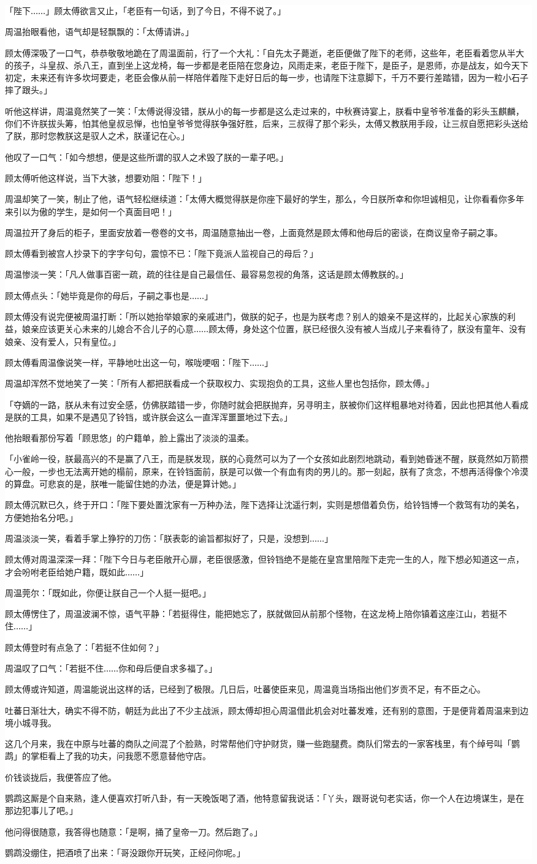 「陛下……」顾太傅欲言又止，「老臣有一句话，到了今日，不得不说了。」

周温抬眼看他，语气却是轻飘飘的：「太傅请讲。」

顾太傅深吸了一口气，恭恭敬敬地跪在了周温面前，行了一个大礼：「自先太子薨逝，老臣便做了陛下的老师，这些年，老臣看着您从半大的孩子，斗皇叔、杀八王，直到坐上这龙椅，每一步都是老臣陪在您身边，风雨走来，老臣于陛下，是臣子，是恩师，亦是战友，如今天下初定，未来还有许多坎坷要走，老臣会像从前一样陪伴着陛下走好日后的每一步，也请陛下注意脚下，千万不要行差踏错，因为一粒小石子摔了跟头。」

听他这样讲，周温竟然笑了一笑：「太傅说得没错，朕从小的每一步都是这么走过来的，中秋赛诗宴上，朕看中皇爷爷准备的彩头玉麒麟，你们不许朕拔头筹，怕其他皇叔忌惮，也怕皇爷爷觉得朕争强好胜，后来，三叔得了那个彩头，太傅又教朕用手段，让三叔自愿把彩头送给了朕，那时您教朕这是驭人之术，朕谨记在心。」

他叹了一口气：「如今想想，便是这些所谓的驭人之术毁了朕的一辈子吧。」

顾太傅听他这样说，当下大骇，想要劝阻：「陛下！」

周温却笑了一笑，制止了他，语气轻松继续道：「太傅大概觉得朕是你座下最好的学生，那么，今日朕所幸和你坦诚相见，让你看看你多年来引以为傲的学生，是如何一个真面目吧！」

周温拉开了身后的柜子，里面安放着一卷卷的文书，周温随意抽出一卷，上面竟然是顾太傅和他母后的密谈，在商议皇帝子嗣之事。

顾太傅看到被宫人抄录下的字字句句，震惊不已：「陛下竟派人监视自己的母后？」

周温惨淡一笑：「凡人做事百密一疏，疏的往往是自己最信任、最容易忽视的角落，这话是顾太傅教朕的。」

顾太傅点头：「她毕竟是你的母后，子嗣之事也是……」

顾太傅没有说完便被周温打断：「所以她抬举娘家的亲戚进门，做朕的妃子，也是为朕考虑？别人的娘亲不是这样的，比起关心家族的利益，娘亲应该更关心未来的儿媳合不合儿子的心意……顾太傅，身处这个位置，朕已经很久没有被人当成儿子来看待了，朕没有童年、没有娘亲、没有爱人，只有皇位。」

顾太傅看周温像说笑一样，平静地吐出这一句，喉咙哽咽：「陛下……」

周温却浑然不觉地笑了一笑：「所有人都把朕看成一个获取权力、实现抱负的工具，这些人里也包括你，顾太傅。」

「夺嫡的一路，朕从未有过安全感，仿佛朕踏错一步，你随时就会把朕抛弃，另寻明主，朕被你们这样粗暴地对待着，因此也把其他人看成是朕的工具，如果不是遇见了铃铛，或许朕会这么一直浑浑噩噩地过下去。」

他抬眼看那份写着「顾思悠」的户籍单，脸上露出了淡淡的温柔。

「小雀岭一役，朕最高兴的不是赢了八王，而是朕发现，朕的心竟然可以为了一个女孩如此剧烈地跳动，看到她昏迷不醒，朕竟然如万箭攒心一般，一步也无法离开她的榻前，原来，在铃铛面前，朕是可以做一个有血有肉的男儿的。那一刻起，朕有了贪念，不想再活得像个冷漠的算盘。可悲哀的是，朕唯一能留住她的办法，便是算计她。」

顾太傅沉默已久，终于开口：「陛下要处置沈家有一万种办法，陛下选择让沈遥行刺，实则是想借着负伤，给铃铛博一个救驾有功的美名，方便她抬名分吧。」

周温淡淡一笑，看着手掌上狰狞的刀伤：「朕表彰的谕旨都拟好了，只是，没想到……」

顾太傅对周温深深一拜：「陛下今日与老臣敞开心扉，老臣很感激，但铃铛绝不是能在皇宫里陪陛下走完一生的人，陛下想必知道这一点，才会吩咐老臣给她户籍，既如此……」

周温莞尔：「既如此，你便让朕自己一个人挺一挺吧。」

顾太傅愣住了，周温波澜不惊，语气平静：「若挺得住，能把她忘了，朕就做回从前那个怪物，在这龙椅上陪你镇着这座江山，若挺不住……」

顾太傅登时有点急了：「若挺不住如何？」

周温叹了口气：「若挺不住……你和母后便自求多福了。」

顾太傅或许知道，周温能说出这样的话，已经到了极限。几日后，吐蕃使臣来见，周温竟当场指出他们岁贡不足，有不臣之心。

吐蕃日渐壮大，确实不得不防，朝廷为此出了不少主战派，顾太傅却担心周温借此机会对吐蕃发难，还有别的意图，于是便背着周温来到边境小城寻我。

这几个月来，我在中原与吐蕃的商队之间混了个脸熟，时常帮他们守护财货，赚一些跑腿费。商队们常去的一家客栈里，有个绰号叫「鹦鹉」的掌柜看上了我的功夫，问我愿不愿意替他守店。

价钱谈拢后，我便答应了他。

鹦鹉这厮是个自来熟，逢人便喜欢打听八卦，有一天晚饭喝了酒，他特意留我说话：「丫头，跟哥说句老实话，你一个人在边境谋生，是在那边犯事儿了吧。」

他问得很随意，我答得也随意：「是啊，捅了皇帝一刀。然后跑了。」

鹦鹉没绷住，把酒喷了出来：「哥没跟你开玩笑，正经问你呢。」
